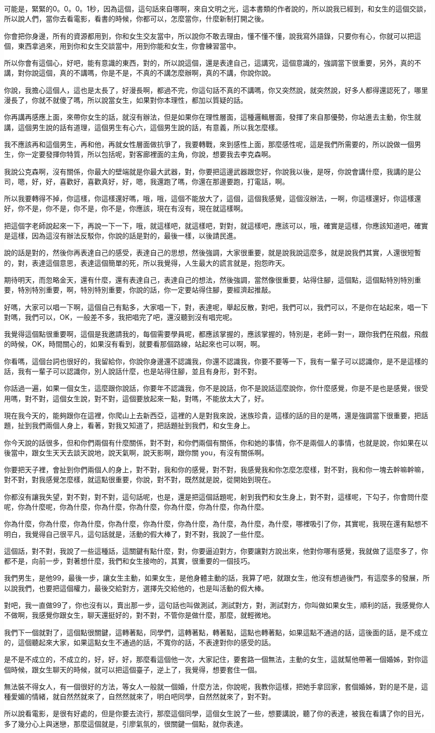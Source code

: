 可能是，緊緊的0。0。0。1秒，因為這個，這句話來自哪啊，來自文明之光，這本書類的作者說的，所以說我已經到，和女生的這個交談，所以說人們，當你去看電影，看書的時候，你都可以，怎麼當你，什麼新制打開之後。

你會把你身邊，所有的資源都用到，你和女生交友當中，所以說你不敢去理由，懂不懂不懂，說我寫外語錄，只要你有心，你就可以把這個，東西拿過來，用到你和女生交談當中，用到你能和女生，你會練習當中。

所以你會有這個心，好吧，能有意識的東西，對的，所以說這個，還是表達自己，這講究，這個意識的，強調當下很重要，另外，真的不講，對你說這個，真的不講嗎，你是不是，不真的不講怎麼辦啊，真的不講，你說你說。

你說，我擔心這個人，這也是太長了，好漫長啊，都過不完，你這句話不真的不講嗎，你又突然說，就突然說，好多人都得還認死了，哪里漫長了，你就不就傻了嗎，所以說當女生，如果對你本理性，都加以質疑的話。

你再講再感應上面，來帶你女生的話，就沒有辦法，但是如果你在理性層面，這種邏輯層面，發揮了來自那優勢，你站進去主動，你生就講，這個男生說的話有道理，這個男生有心六，這個男生說的話，有意義，所以我怎麼樣。

我不應該再和這個男生，再和他，再就女性層面做抗爭了，我要轉戰，來到感性上面，那麼感性呢，這是我們所需要的，所以說做一個男生，你一定要發揮你特質，所以包括呢，對客廊裡面的主角，你說，想要我去李克森啊。

我說公克森啊，沒有關係，你最大的壁端就是你最大武器，對，你要把這邊武器跟您好，你說我以後，是呀，你說會講什麼，我講的是公司，嗯，好，好，喜歡好，喜歡真好，好，嗯，我還跑了嗎，你還在那邊要跑，打電話，啊。

所以我要轉得不掉，你這樣，你這樣還好嗎，哦，哦，這個不能放大了，這個，這個我感覺，這個沒辦法，一啊，你這樣還好，你這樣還好，你不是，你不是，你不是，你不是，你應該，現在有沒有，現在就這樣啊。

把這個字老師說起來一下，再說一下一下，哦，就這樣吧，就這樣吧，對對，就這樣吧，應該可以，哦，確實是這樣，你應該知道吧，確實是這樣，因為這沒有辦法反駁你，你說的話是對的，最後一樣，以後請民進。

說的話是對的，然後你再表達自己的感受，表達自己的思想，然後強調，大家很重要，就是說我說這麼多，就是說我們其實，人還很短暫的，對，表達這個意思，表達這個簡單的死，所以我覺得，人生最大的謊言就是，抱怨昨天。

期待明天，而忽略金天，還有什麼，還有表達自己，表達自己的想法，然後強調，當然像很重要，站得住腳，這個點，這個點特別特別重要，特別特別重要，啊，特別特別重要，你說的話，你一定要站得住腳，要經濟起推敲。

好嗎，大家可以唱一下啊，這個自己有點多，大家唱一下，對，表達呢，舉起反散，對吧，我們可以，我們可以，不是你在站起來，唱一下對嗎，我們可以，OK，一般差不多，我把唱完了吧，還沒聽到沒有唱完呢。

我覺得這個點很重要啊，這個是我邀請我的，每個需要學員呢，都應該掌握的，應該掌握的，特別是，老師一對一，跟你我們在飛戲，飛戲的時候，OK，時間關心的，如果沒有看到，就要看那個路線，站起來也可以啊，啊。

你看嗎，這個台詞也很好的，我留給你，你說你身邊還不認識我，你還不認識我，你要不要等一下，我有一輩子可以認識你，是不是這樣的話，我有一輩子可以認識你，別人說話什麼，也是站得住腳，並且有身形，對不對。

你話過一遍，如果一個女生，這麼跟你說話，你要年不認識我，你不是說話，你不是說話這麼說你，你什麼感覺，你是不是也是感覺，很受用嗎，對不對，這個女生說，對不對，這個要放起來一點，對嗎，不能放太大了，好。

現在我今天的，能夠跟你在這裡，你爬山上去新西亞，這裡的人是對我來說，迷族珍貴，這樣的話的目的是嗎，還是強調當下很重要，把話題，扯到我們兩個人身上，看著，對我又知道了，把話題扯到我們，和女生身上。

你今天說的話很多，但和你們兩個有什麼關係，對不對，和你們兩個有關係，你和她的事情，你不是兩個人的事情，也就是說，你如果在以後當中，跟女生天天去談天說地，說天氣啊，說天影啊，跟你關 you，有沒有關係啊。

你要把天子裡，會扯到你們兩個人的身上，對不對，我和你的感覺，對不對，我感覺我和你怎麼怎麼樣，對不對，我和你一塊去幹嘛幹嘛，對不對，對我感覺怎麼樣，就這點很重要，你說，對不對，既然就是說，從開始到現在。

你都沒有讓我失望，對不對，對不對，這句話呢，也是，還是把這個話題呢，射到我們和女生身上，對不對，這樣呢，下勾子，你會問什麼呢，你為什麼呢，你為什麼，你為什麼，你為什麼，你為什麼，你為什麼，你為什麼。

你為什麼，你為什麼，你為什麼，你為什麼，你為什麼，你為什麼，為什麼，為什麼，為什麼，哪裡吸引了你，其實呢，我現在還有點想不明白，我覺得自己很平凡，這句話就是，活動的假大棒了，對不對，我說了一些什麼。

這個話，對不對，我說了一些這種話，這關鍵有點什麼，對，你要逼迫對方，你要讓對方說出來，他對你哪有感覺，我就做了這麼多了，你都不是，向前一步，對著想什麼，我們和女生接吻的，其實，很重要的一個技巧。

我們男生，是他99，最後一步，讓女生主動，如果女生，是他身體主動的話，我算了吧，就跟女生，他沒有想過後門，有這麼多的發展，所以說我們，也要把這個權力，最後交給對方，選擇先交給他的，也是叫活動的假大棒。

對吧，我一直做99了，你也沒有以，賣出那一步，這句話也叫做測試，測試對方，對，測試對方，你叫做如果女生，順利的話，我感覺你人不做啊，我感覺你跟女生，聊天還挺好的，對不對，不管你是做什麼，那麼，就輕微地。

我們下一個就對了，這個點很關鍵，這轉著點，同學們，這轉著點，轉著點，這點也轉著點，如果這點不通過的話，這後面的話，是不成立的，這個聽起來大家，如果這點女生不通過的話，不寬你的話，不表達對你的感受的話。

是不是不成立的，不成立的，好，好，好，那麼看這個他一次，大家記住，要套路一個無法，主動的女生，這就幫他帶著一個婚姊，對你這個時候，跟女生聊天的時候，就可以把這個臺子，逆上了，我覺得，想要套住一個。

無法裝不得女人，有一個很好的方法，等女人一般就一個婚，什麼方法，你說呢，我教你這樣，把她手拿回家，套個婚姊，對的是不是，這種愛媚的情緒，就自然然就來了，自然然就來了，明白吧同學，自然然就來了，對不對。

所以說看電影，是很有好處的，但是你要去流行，那麼這個同學，這個女生說了一些，想要講說，聽了你的表達，被我在看講了你的目光，多了幾分心上與迷戀，那麼這個就是，引廖氣氛的，很關鍵一個點，就你表達。
